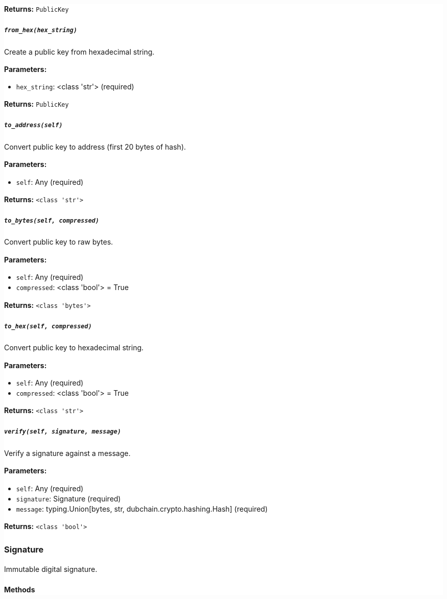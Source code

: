 **Returns:** `PublicKey`

##### `from_hex(hex_string)`

Create a public key from hexadecimal string.

**Parameters:**

- `hex_string`: <class 'str'> (required)

**Returns:** `PublicKey`

##### `to_address(self)`

Convert public key to address (first 20 bytes of hash).

**Parameters:**

- `self`: Any (required)

**Returns:** `<class 'str'>`

##### `to_bytes(self, compressed)`

Convert public key to raw bytes.

**Parameters:**

- `self`: Any (required)
- `compressed`: <class 'bool'> = True

**Returns:** `<class 'bytes'>`

##### `to_hex(self, compressed)`

Convert public key to hexadecimal string.

**Parameters:**

- `self`: Any (required)
- `compressed`: <class 'bool'> = True

**Returns:** `<class 'str'>`

##### `verify(self, signature, message)`

Verify a signature against a message.

**Parameters:**

- `self`: Any (required)
- `signature`: Signature (required)
- `message`: typing.Union[bytes, str, dubchain.crypto.hashing.Hash] (required)

**Returns:** `<class 'bool'>`

### Signature

Immutable digital signature.

#### Methods
